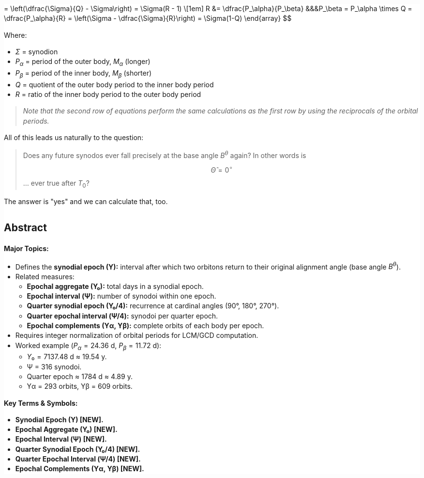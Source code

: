 = \left(\dfrac{\Sigma}{Q} - \Sigma\right) = \Sigma(R - 1) \\[1em]
R &= \dfrac{P_\alpha}{P_\beta} 
&&&P_\beta = P_\alpha \times Q = \dfrac{P_\alpha}{R}
= \left(\Sigma - \dfrac{\Sigma}{R}\right) = \Sigma(1-Q)
\end{array}
$$

Where:
- $\Sigma$ = synodion
- $P_\alpha$ = period of the outer body, $M_\alpha$ (longer)
- $P_\beta$ = period of the inner body, $M_\beta$ (shorter)
- $Q$ = quotient of the outer body period to the inner body period
- $R$ = ratio of the inner body period to the outer body period

> *Note that the second row of equations perform the same calculations as the first row by using the reciprocals of the orbital periods.*

All of this leads us naturally to the question:

> Does any future synodos ever fall precisely at the base angle $B^\theta$ again?  In other words is
> $$
\widehat{\Theta} = 0^\circ
  $$
  … ever true after $T_0$?

The answer is "yes" and we can calculate that, too.



## Abstract  
**Major Topics:**  
- Defines the **synodial epoch (Y):** interval after which two orbitons return to their original alignment angle (base angle $B^\theta$).  
- Related measures:  
  - **Epochal aggregate (Y₀):** total days in a synodial epoch.  
  - **Epochal interval (Ψ):** number of synodoi within one epoch.  
  - **Quarter synodial epoch (Y₀/4):** recurrence at cardinal angles (90°, 180°, 270°).  
  - **Quarter epochal interval (Ψ/4):** synodoi per quarter epoch.  
  - **Epochal complements (Yα, Yβ):** complete orbits of each body per epoch.  
- Requires integer normalization of orbital periods for LCM/GCD computation.  
- Worked example ($P_\alpha = 24.36$ d, $P_\beta = 11.72$ d):  
  - $Y₀ = 7137.48$ d ≈ 19.54 y.  
  - Ψ = 316 synodoi.  
  - Quarter epoch ≈ 1784 d ≈ 4.89 y.  
  - Yα = 293 orbits, Yβ = 609 orbits.  

**Key Terms & Symbols:**  
- **Synodial Epoch (Y) [NEW].**  
- **Epochal Aggregate (Y₀) [NEW].**  
- **Epochal Interval (Ψ) [NEW].**  
- **Quarter Synodial Epoch (Y₀/4) [NEW].**  
- **Quarter Epochal Interval (Ψ/4) [NEW].**  
- **Epochal Complements (Yα, Yβ) [NEW].**  


[^1]: While the notation ²/₁ is notationally equivalent to 2 : 1, we use the colon format exclusively.
[^2]: literally, "having a common measure"; the orbit of one can't be expressed by a whole number or rational fraction of the other's.